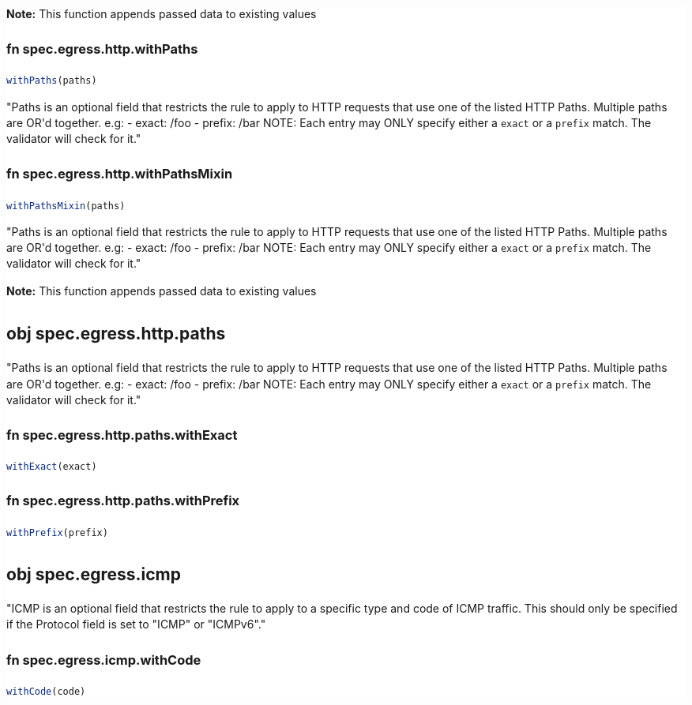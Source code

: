 **Note:** This function appends passed data to existing values

### fn spec.egress.http.withPaths

```ts
withPaths(paths)
```

"Paths is an optional field that restricts the rule to apply to HTTP requests that use one of the listed HTTP Paths. Multiple paths are OR'd together. e.g: - exact: /foo - prefix: /bar NOTE: Each entry may ONLY specify either a `exact` or a `prefix` match. The validator will check for it."

### fn spec.egress.http.withPathsMixin

```ts
withPathsMixin(paths)
```

"Paths is an optional field that restricts the rule to apply to HTTP requests that use one of the listed HTTP Paths. Multiple paths are OR'd together. e.g: - exact: /foo - prefix: /bar NOTE: Each entry may ONLY specify either a `exact` or a `prefix` match. The validator will check for it."

**Note:** This function appends passed data to existing values

## obj spec.egress.http.paths

"Paths is an optional field that restricts the rule to apply to HTTP requests that use one of the listed HTTP Paths. Multiple paths are OR'd together. e.g: - exact: /foo - prefix: /bar NOTE: Each entry may ONLY specify either a `exact` or a `prefix` match. The validator will check for it."

### fn spec.egress.http.paths.withExact

```ts
withExact(exact)
```



### fn spec.egress.http.paths.withPrefix

```ts
withPrefix(prefix)
```



## obj spec.egress.icmp

"ICMP is an optional field that restricts the rule to apply to a specific type and code of ICMP traffic.  This should only be specified if the Protocol field is set to \"ICMP\" or \"ICMPv6\"."

### fn spec.egress.icmp.withCode

```ts
withCode(code)
```
